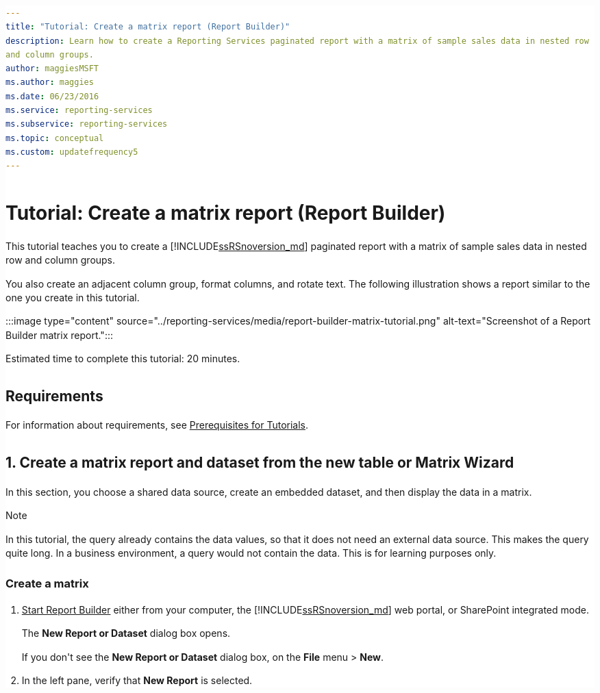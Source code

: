 ```yaml
---
title: "Tutorial: Create a matrix report (Report Builder)"
description: Learn how to create a Reporting Services paginated report with a matrix of sample sales data in nested row and column groups.
author: maggiesMSFT
ms.author: maggies
ms.date: 06/23/2016
ms.service: reporting-services
ms.subservice: reporting-services
ms.topic: conceptual
ms.custom: updatefrequency5
---
```

# Tutorial: Create a matrix report (Report Builder)
This tutorial teaches you to create a [!INCLUDE[ssRSnoversion_md](../includes/ssrsnoversion-md.md)] paginated report with a matrix of sample sales data in nested row and column groups. 

You also create an adjacent column group, format columns, and rotate text. The following illustration shows a report similar to the one you create in this tutorial.  

:::image type="content" source="../reporting-services/media/report-builder-matrix-tutorial.png" alt-text="Screenshot of a Report Builder matrix report.":::

Estimated time to complete this tutorial: 20 minutes.  
  
## Requirements  
For information about requirements, see [Prerequisites for Tutorials](../reporting-services/prerequisites-for-tutorials-report-builder.md). 
  
## <a name="CreateMatrix"></a>1. Create a matrix report and dataset from the new table or Matrix Wizard  
In this section, you choose a shared data source, create an embedded dataset, and then display the data in a matrix.  
  
> [!NOTE]  
> In this tutorial, the query already contains the data values, so that it does not need an external data source. This makes the query quite long. In a business environment, a query would not contain the data. This is for learning purposes only.  
  
### Create a matrix  
  
1.  [Start Report Builder](../reporting-services/report-builder/start-report-builder.md) either from your computer, the [!INCLUDE[ssRSnoversion_md](../includes/ssrsnoversion-md.md)] web portal, or SharePoint integrated mode.  
  
    The **New Report or Dataset** dialog box opens.  
  
    If you don't see the **New Report or Dataset** dialog box, on the **File** menu > **New**.  
  
2.  In the left pane, verify that **New Report** is selected.  
  